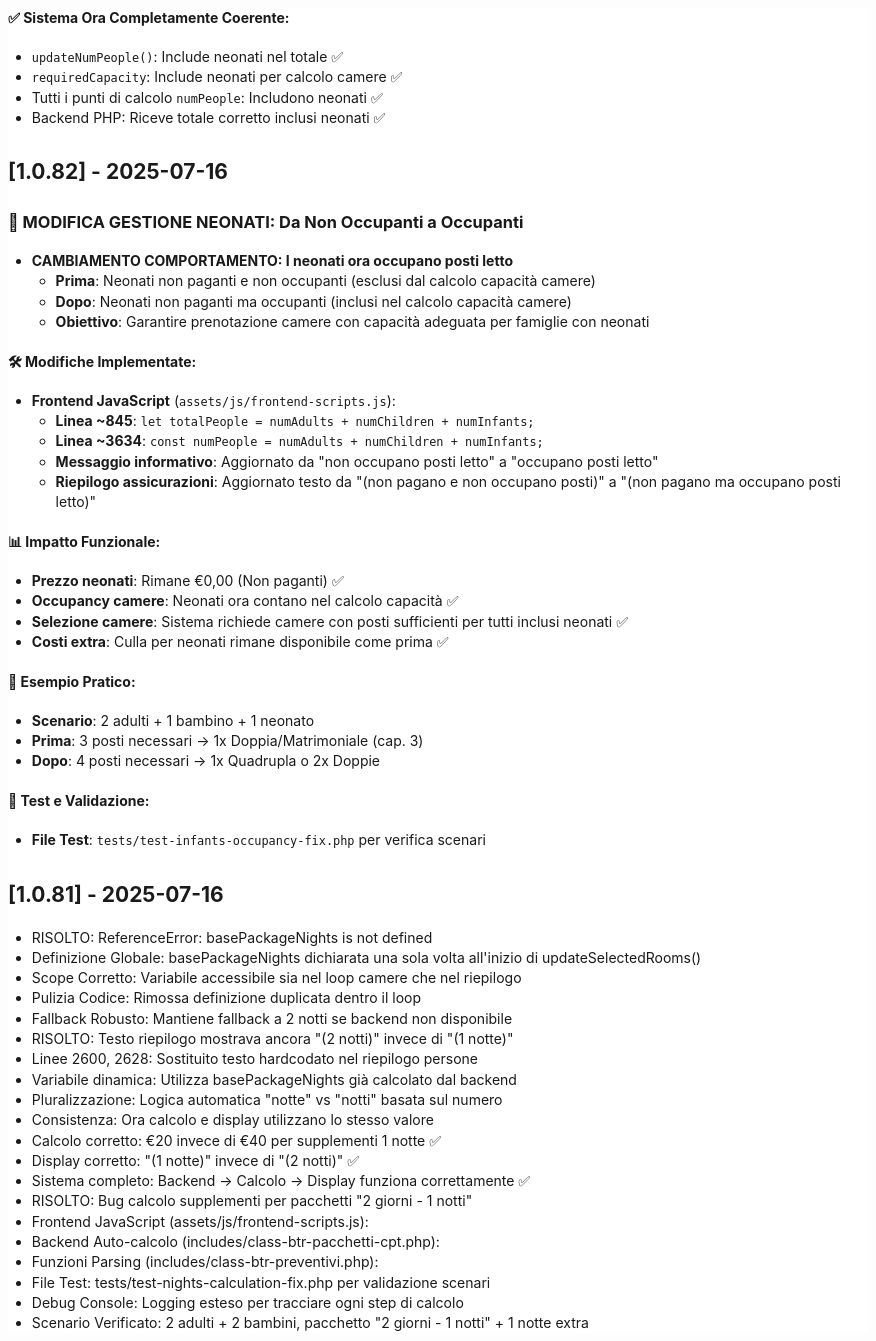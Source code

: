 #### ✅ **Sistema Ora Completamente Coerente**:
- `updateNumPeople()`: Include neonati nel totale ✅
- `requiredCapacity`: Include neonati per calcolo camere ✅
- Tutti i punti di calcolo `numPeople`: Includono neonati ✅
- Backend PHP: Riceve totale corretto inclusi neonati ✅

## [1.0.82] - 2025-07-16

### 🍼 MODIFICA GESTIONE NEONATI: Da Non Occupanti a Occupanti
- **CAMBIAMENTO COMPORTAMENTO: I neonati ora occupano posti letto**
  - **Prima**: Neonati non paganti e non occupanti (esclusi dal calcolo capacità camere)
  - **Dopo**: Neonati non paganti ma occupanti (inclusi nel calcolo capacità camere)
  - **Obiettivo**: Garantire prenotazione camere con capacità adeguata per famiglie con neonati

#### 🛠️ Modifiche Implementate:
- **Frontend JavaScript** (`assets/js/frontend-scripts.js`):
  - **Linea ~845**: `let totalPeople = numAdults + numChildren + numInfants;`
  - **Linea ~3634**: `const numPeople = numAdults + numChildren + numInfants;`
  - **Messaggio informativo**: Aggiornato da "non occupano posti letto" a "occupano posti letto"
  - **Riepilogo assicurazioni**: Aggiornato testo da "(non pagano e non occupano posti)" a "(non pagano ma occupano posti letto)"

#### 📊 Impatto Funzionale:
- **Prezzo neonati**: Rimane €0,00 (Non paganti) ✅
- **Occupancy camere**: Neonati ora contano nel calcolo capacità ✅
- **Selezione camere**: Sistema richiede camere con posti sufficienti per tutti inclusi neonati ✅
- **Costi extra**: Culla per neonati rimane disponibile come prima ✅

#### 🏨 Esempio Pratico:
- **Scenario**: 2 adulti + 1 bambino + 1 neonato
- **Prima**: 3 posti necessari → 1x Doppia/Matrimoniale (cap. 3)
- **Dopo**: 4 posti necessari → 1x Quadrupla o 2x Doppie

#### 📝 Test e Validazione:
- **File Test**: `tests/test-infants-occupancy-fix.php` per verifica scenari

## [1.0.81] - 2025-07-16

- RISOLTO: ReferenceError: basePackageNights is not defined
- Definizione Globale: basePackageNights dichiarata una sola volta all\'inizio di updateSelectedRooms()
- Scope Corretto: Variabile accessibile sia nel loop camere che nel riepilogo
- Pulizia Codice: Rimossa definizione duplicata dentro il loop
- Fallback Robusto: Mantiene fallback a 2 notti se backend non disponibile
- RISOLTO: Testo riepilogo mostrava ancora \"(2 notti)\" invece di \"(1 notte)\"
- Linee 2600, 2628: Sostituito testo hardcodato nel riepilogo persone
- Variabile dinamica: Utilizza basePackageNights già calcolato dal backend
- Pluralizzazione: Logica automatica \"notte\" vs \"notti\" basata sul numero
- Consistenza: Ora calcolo e display utilizzano lo stesso valore
- Calcolo corretto: €20 invece di €40 per supplementi 1 notte ✅
- Display corretto: \"(1 notte)\" invece di \"(2 notti)\" ✅
- Sistema completo: Backend → Calcolo → Display funziona correttamente ✅
- RISOLTO: Bug calcolo supplementi per pacchetti \"2 giorni - 1 notti\"
- Frontend JavaScript (assets/js/frontend-scripts.js):
- Backend Auto-calcolo (includes/class-btr-pacchetti-cpt.php):
- Funzioni Parsing (includes/class-btr-preventivi.php):
- File Test: tests/test-nights-calculation-fix.php per validazione scenari
- Debug Console: Logging esteso per tracciare ogni step di calcolo
- Scenario Verificato: 2 adulti + 2 bambini, pacchetto \"2 giorni - 1 notti\" + 1 notte extra
